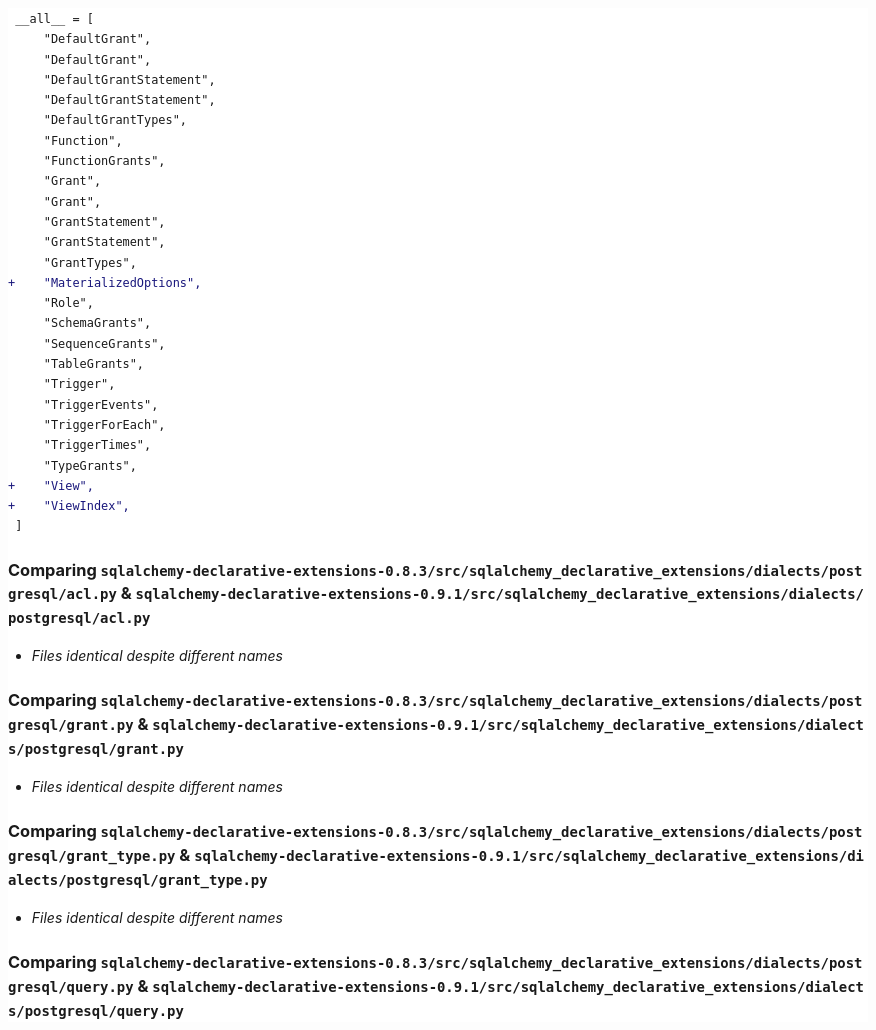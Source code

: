 ```diff
 __all__ = [
     "DefaultGrant",
     "DefaultGrant",
     "DefaultGrantStatement",
     "DefaultGrantStatement",
     "DefaultGrantTypes",
     "Function",
     "FunctionGrants",
     "Grant",
     "Grant",
     "GrantStatement",
     "GrantStatement",
     "GrantTypes",
+    "MaterializedOptions",
     "Role",
     "SchemaGrants",
     "SequenceGrants",
     "TableGrants",
     "Trigger",
     "TriggerEvents",
     "TriggerForEach",
     "TriggerTimes",
     "TypeGrants",
+    "View",
+    "ViewIndex",
 ]
```

### Comparing `sqlalchemy-declarative-extensions-0.8.3/src/sqlalchemy_declarative_extensions/dialects/postgresql/acl.py` & `sqlalchemy-declarative-extensions-0.9.1/src/sqlalchemy_declarative_extensions/dialects/postgresql/acl.py`

 * *Files identical despite different names*

### Comparing `sqlalchemy-declarative-extensions-0.8.3/src/sqlalchemy_declarative_extensions/dialects/postgresql/grant.py` & `sqlalchemy-declarative-extensions-0.9.1/src/sqlalchemy_declarative_extensions/dialects/postgresql/grant.py`

 * *Files identical despite different names*

### Comparing `sqlalchemy-declarative-extensions-0.8.3/src/sqlalchemy_declarative_extensions/dialects/postgresql/grant_type.py` & `sqlalchemy-declarative-extensions-0.9.1/src/sqlalchemy_declarative_extensions/dialects/postgresql/grant_type.py`

 * *Files identical despite different names*

### Comparing `sqlalchemy-declarative-extensions-0.8.3/src/sqlalchemy_declarative_extensions/dialects/postgresql/query.py` & `sqlalchemy-declarative-extensions-0.9.1/src/sqlalchemy_declarative_extensions/dialects/postgresql/query.py`
